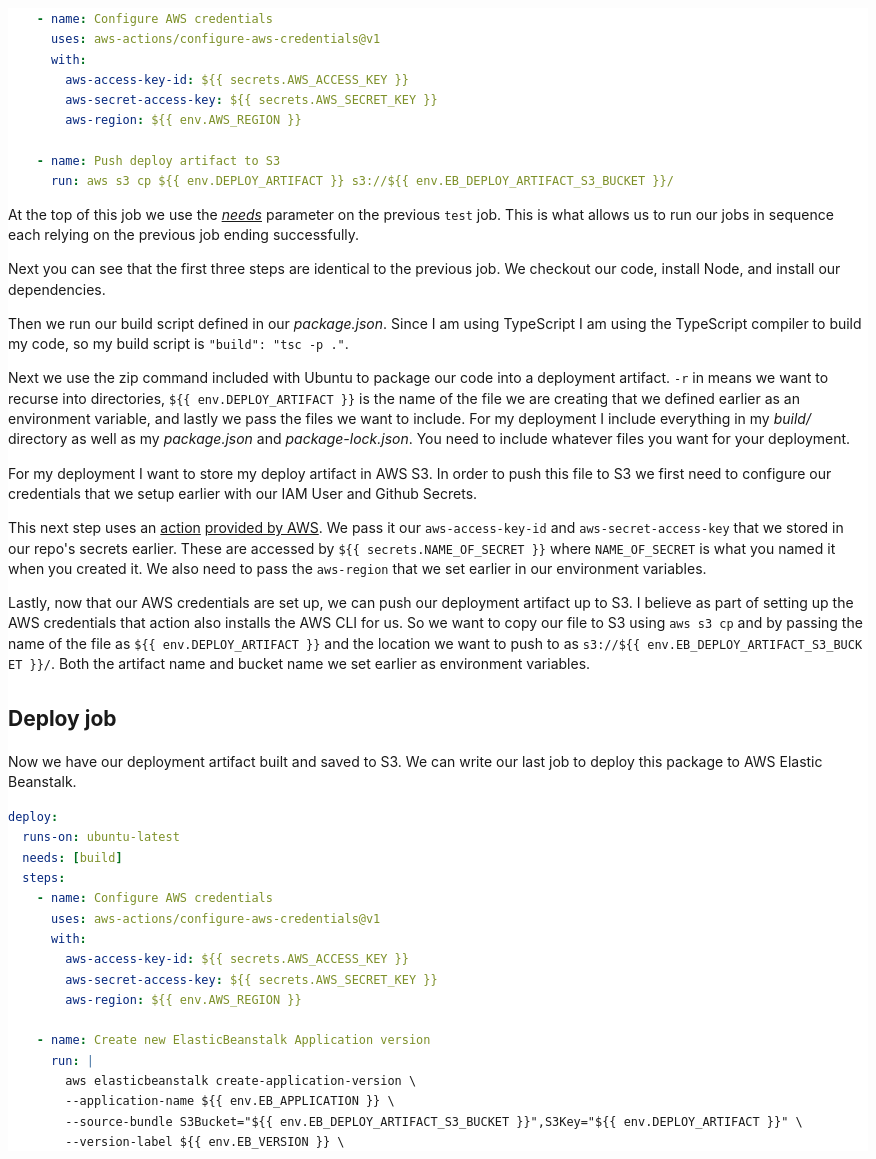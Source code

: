```yaml
    - name: Configure AWS credentials
      uses: aws-actions/configure-aws-credentials@v1
      with:
        aws-access-key-id: ${{ secrets.AWS_ACCESS_KEY }}
        aws-secret-access-key: ${{ secrets.AWS_SECRET_KEY }}
        aws-region: ${{ env.AWS_REGION }}

    - name: Push deploy artifact to S3
      run: aws s3 cp ${{ env.DEPLOY_ARTIFACT }} s3://${{ env.EB_DEPLOY_ARTIFACT_S3_BUCKET }}/
```

At the top of this job we use the [*needs*](https://help.github.com/en/actions/reference/workflow-syntax-for-github-actions#jobsjob_idneeds) parameter on the previous `test` job. This is what allows us to run our jobs in sequence each relying on the previous job ending successfully.

Next you can see that the first three steps are identical to the previous job. We checkout our code, install Node, and install our dependencies.

Then we run our build script defined in our *package.json*. Since I am using TypeScript I am using the TypeScript compiler to build my code, so my build script is `"build": "tsc -p ."`.

Next we use the zip command included with Ubuntu to package our code into a deployment artifact. `-r` in means we want to recurse into directories, `${{ env.DEPLOY_ARTIFACT }}` is the name of the file we are creating that we defined earlier as an environment variable, and lastly we pass the files we want to include. For my deployment I include everything in my *build/* directory as well as my *package.json* and *package-lock.json*. You need to include whatever files you want for your deployment.

For my deployment I want to store my deploy artifact in AWS S3. In order to push this file to S3 we first need to configure our credentials that we setup earlier with our IAM User and Github Secrets.

This next step uses an [action](https://github.com/aws-actions/configure-aws-credentials) [provided by AWS](https://github.com/aws-actions). We pass it our `aws-access-key-id` and `aws-secret-access-key` that we stored in our repo's secrets earlier. These are accessed by `${{ secrets.NAME_OF_SECRET }}` where `NAME_OF_SECRET` is what you named it when you created it. We also need to pass the `aws-region` that we set earlier in our environment variables.

Lastly, now that our AWS credentials are set up, we can push our deployment artifact up to S3. I believe as part of setting up the AWS credentials that action also installs the AWS CLI for us. So we want to copy our file to S3 using `aws s3 cp` and by passing the name of the file as `${{ env.DEPLOY_ARTIFACT }}` and the location we want to push to as `s3://${{ env.EB_DEPLOY_ARTIFACT_S3_BUCKET }}/`. Both the artifact name and bucket name we set earlier as environment variables.

## Deploy job
Now we have our deployment artifact built and saved to S3. We can write our last job to deploy this package to AWS Elastic Beanstalk.

```yaml
deploy:
  runs-on: ubuntu-latest
  needs: [build]
  steps:
    - name: Configure AWS credentials
      uses: aws-actions/configure-aws-credentials@v1
      with:
        aws-access-key-id: ${{ secrets.AWS_ACCESS_KEY }}
        aws-secret-access-key: ${{ secrets.AWS_SECRET_KEY }}
        aws-region: ${{ env.AWS_REGION }}

    - name: Create new ElasticBeanstalk Application version
      run: |
        aws elasticbeanstalk create-application-version \
        --application-name ${{ env.EB_APPLICATION }} \
        --source-bundle S3Bucket="${{ env.EB_DEPLOY_ARTIFACT_S3_BUCKET }}",S3Key="${{ env.DEPLOY_ARTIFACT }}" \
        --version-label ${{ env.EB_VERSION }} \
```